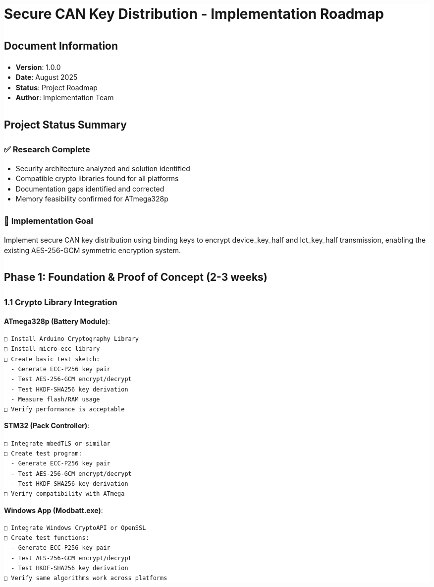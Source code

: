 # Secure CAN Key Distribution - Implementation Roadmap

## Document Information

- **Version**: 1.0.0
- **Date**: August 2025
- **Status**: Project Roadmap
- **Author**: Implementation Team

## Project Status Summary

### ✅ **Research Complete**
- Security architecture analyzed and solution identified
- Compatible crypto libraries found for all platforms
- Documentation gaps identified and corrected
- Memory feasibility confirmed for ATmega328p

### 🎯 **Implementation Goal**
Implement secure CAN key distribution using binding keys to encrypt device_key_half and lct_key_half transmission, enabling the existing AES-256-GCM symmetric encryption system.

## Phase 1: Foundation & Proof of Concept (2-3 weeks)

### 1.1 Crypto Library Integration

**ATmega328p (Battery Module)**:
```
□ Install Arduino Cryptography Library
□ Install micro-ecc library  
□ Create basic test sketch:
  - Generate ECC-P256 key pair
  - Test AES-256-GCM encrypt/decrypt
  - Test HKDF-SHA256 key derivation
  - Measure flash/RAM usage
□ Verify performance is acceptable
```

**STM32 (Pack Controller)**:
```
□ Integrate mbedTLS or similar
□ Create test program:
  - Generate ECC-P256 key pair
  - Test AES-256-GCM encrypt/decrypt  
  - Test HKDF-SHA256 key derivation
□ Verify compatibility with ATmega
```

**Windows App (Modbatt.exe)**:
```
□ Integrate Windows CryptoAPI or OpenSSL
□ Create test functions:
  - Generate ECC-P256 key pair
  - Test AES-256-GCM encrypt/decrypt
  - Test HKDF-SHA256 key derivation
□ Verify same algorithms work across platforms
```
